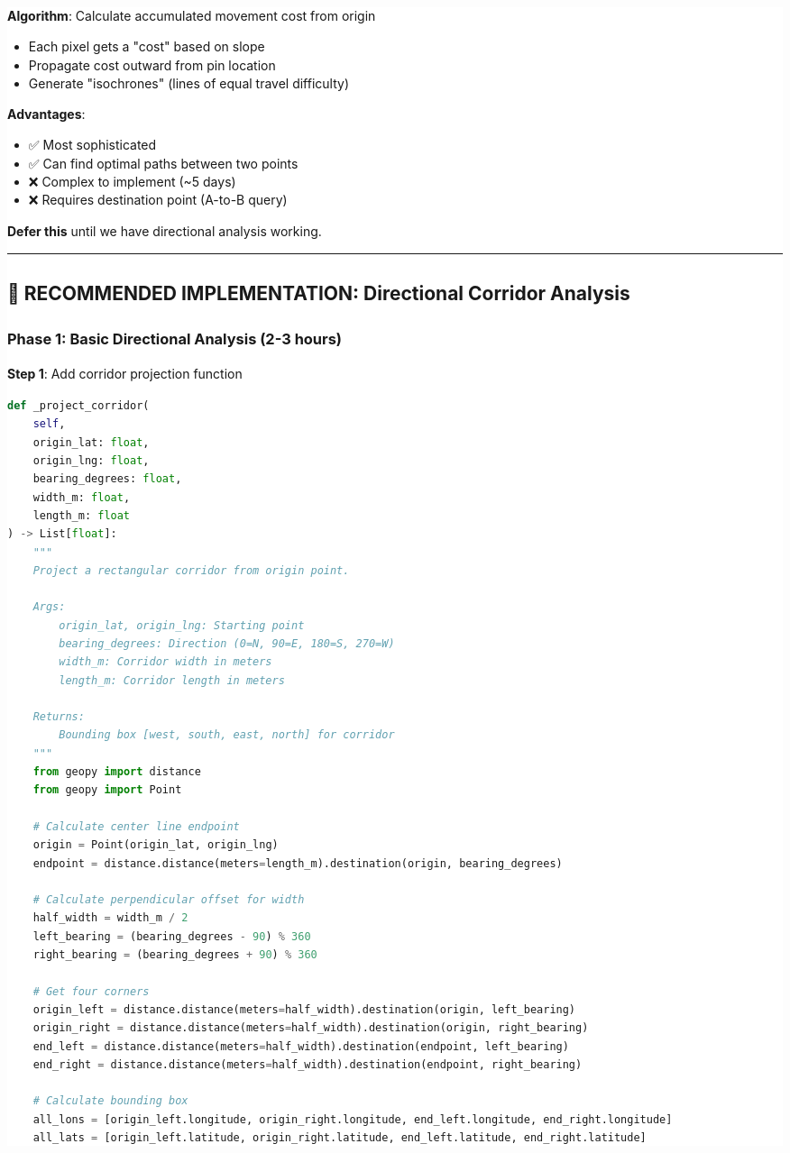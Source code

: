 **Algorithm**: Calculate accumulated movement cost from origin
- Each pixel gets a "cost" based on slope
- Propagate cost outward from pin location
- Generate "isochrones" (lines of equal travel difficulty)

**Advantages**:
- ✅ Most sophisticated
- ✅ Can find optimal paths between two points
- ❌ Complex to implement (~5 days)
- ❌ Requires destination point (A-to-B query)

**Defer this** until we have directional analysis working.

---

## 🎯 RECOMMENDED IMPLEMENTATION: Directional Corridor Analysis

### Phase 1: Basic Directional Analysis (2-3 hours)

**Step 1**: Add corridor projection function
```python
def _project_corridor(
    self,
    origin_lat: float,
    origin_lng: float,
    bearing_degrees: float,
    width_m: float,
    length_m: float
) -> List[float]:
    """
    Project a rectangular corridor from origin point.
    
    Args:
        origin_lat, origin_lng: Starting point
        bearing_degrees: Direction (0=N, 90=E, 180=S, 270=W)
        width_m: Corridor width in meters
        length_m: Corridor length in meters
    
    Returns:
        Bounding box [west, south, east, north] for corridor
    """
    from geopy import distance
    from geopy import Point
    
    # Calculate center line endpoint
    origin = Point(origin_lat, origin_lng)
    endpoint = distance.distance(meters=length_m).destination(origin, bearing_degrees)
    
    # Calculate perpendicular offset for width
    half_width = width_m / 2
    left_bearing = (bearing_degrees - 90) % 360
    right_bearing = (bearing_degrees + 90) % 360
    
    # Get four corners
    origin_left = distance.distance(meters=half_width).destination(origin, left_bearing)
    origin_right = distance.distance(meters=half_width).destination(origin, right_bearing)
    end_left = distance.distance(meters=half_width).destination(endpoint, left_bearing)
    end_right = distance.distance(meters=half_width).destination(endpoint, right_bearing)
    
    # Calculate bounding box
    all_lons = [origin_left.longitude, origin_right.longitude, end_left.longitude, end_right.longitude]
    all_lats = [origin_left.latitude, origin_right.latitude, end_left.latitude, end_right.latitude]
```